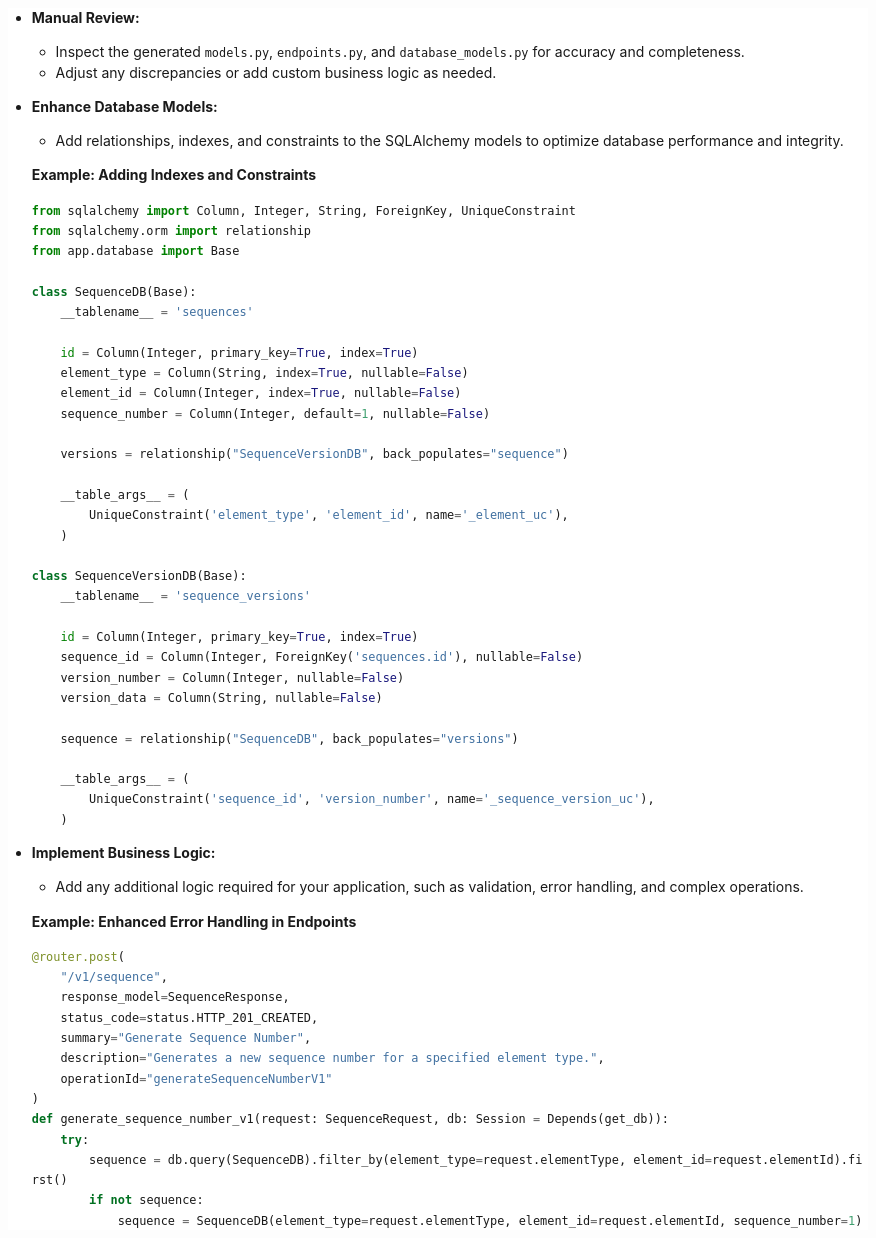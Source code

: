 - **Manual Review:**
  - Inspect the generated `models.py`, `endpoints.py`, and `database_models.py` for accuracy and completeness.
  - Adjust any discrepancies or add custom business logic as needed.

- **Enhance Database Models:**
  - Add relationships, indexes, and constraints to the SQLAlchemy models to optimize database performance and integrity.

  **Example: Adding Indexes and Constraints**

  ```python
  from sqlalchemy import Column, Integer, String, ForeignKey, UniqueConstraint
  from sqlalchemy.orm import relationship
  from app.database import Base

  class SequenceDB(Base):
      __tablename__ = 'sequences'

      id = Column(Integer, primary_key=True, index=True)
      element_type = Column(String, index=True, nullable=False)
      element_id = Column(Integer, index=True, nullable=False)
      sequence_number = Column(Integer, default=1, nullable=False)

      versions = relationship("SequenceVersionDB", back_populates="sequence")

      __table_args__ = (
          UniqueConstraint('element_type', 'element_id', name='_element_uc'),
      )

  class SequenceVersionDB(Base):
      __tablename__ = 'sequence_versions'

      id = Column(Integer, primary_key=True, index=True)
      sequence_id = Column(Integer, ForeignKey('sequences.id'), nullable=False)
      version_number = Column(Integer, nullable=False)
      version_data = Column(String, nullable=False)

      sequence = relationship("SequenceDB", back_populates="versions")

      __table_args__ = (
          UniqueConstraint('sequence_id', 'version_number', name='_sequence_version_uc'),
      )
  ```

- **Implement Business Logic:**
  - Add any additional logic required for your application, such as validation, error handling, and complex operations.

  **Example: Enhanced Error Handling in Endpoints**

  ```python
  @router.post(
      "/v1/sequence",
      response_model=SequenceResponse,
      status_code=status.HTTP_201_CREATED,
      summary="Generate Sequence Number",
      description="Generates a new sequence number for a specified element type.",
      operationId="generateSequenceNumberV1"
  )
  def generate_sequence_number_v1(request: SequenceRequest, db: Session = Depends(get_db)):
      try:
          sequence = db.query(SequenceDB).filter_by(element_type=request.elementType, element_id=request.elementId).first()
          if not sequence:
              sequence = SequenceDB(element_type=request.elementType, element_id=request.elementId, sequence_number=1)
  ```